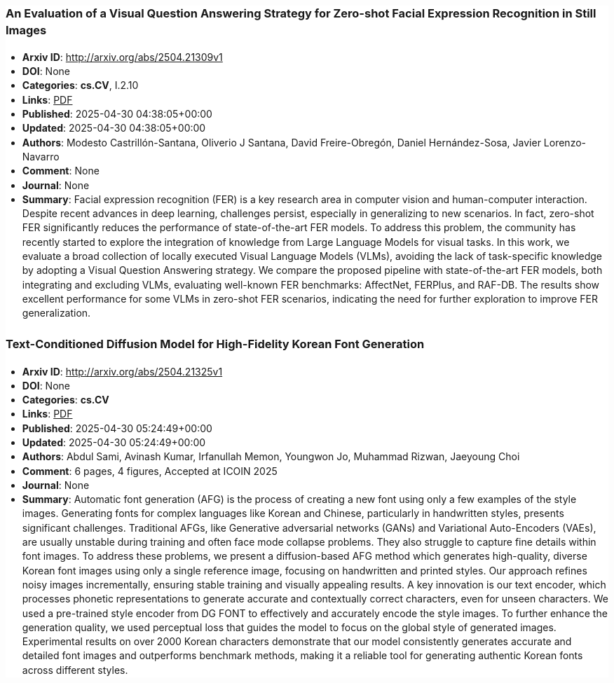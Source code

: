 

### An Evaluation of a Visual Question Answering Strategy for Zero-shot Facial Expression Recognition in Still Images
- **Arxiv ID**: http://arxiv.org/abs/2504.21309v1
- **DOI**: None
- **Categories**: **cs.CV**, I.2.10
- **Links**: [PDF](http://arxiv.org/pdf/2504.21309v1)
- **Published**: 2025-04-30 04:38:05+00:00
- **Updated**: 2025-04-30 04:38:05+00:00
- **Authors**: Modesto Castrillón-Santana, Oliverio J Santana, David Freire-Obregón, Daniel Hernández-Sosa, Javier Lorenzo-Navarro
- **Comment**: None
- **Journal**: None
- **Summary**: Facial expression recognition (FER) is a key research area in computer vision and human-computer interaction. Despite recent advances in deep learning, challenges persist, especially in generalizing to new scenarios. In fact, zero-shot FER significantly reduces the performance of state-of-the-art FER models. To address this problem, the community has recently started to explore the integration of knowledge from Large Language Models for visual tasks. In this work, we evaluate a broad collection of locally executed Visual Language Models (VLMs), avoiding the lack of task-specific knowledge by adopting a Visual Question Answering strategy. We compare the proposed pipeline with state-of-the-art FER models, both integrating and excluding VLMs, evaluating well-known FER benchmarks: AffectNet, FERPlus, and RAF-DB. The results show excellent performance for some VLMs in zero-shot FER scenarios, indicating the need for further exploration to improve FER generalization.



### Text-Conditioned Diffusion Model for High-Fidelity Korean Font Generation
- **Arxiv ID**: http://arxiv.org/abs/2504.21325v1
- **DOI**: None
- **Categories**: **cs.CV**
- **Links**: [PDF](http://arxiv.org/pdf/2504.21325v1)
- **Published**: 2025-04-30 05:24:49+00:00
- **Updated**: 2025-04-30 05:24:49+00:00
- **Authors**: Abdul Sami, Avinash Kumar, Irfanullah Memon, Youngwon Jo, Muhammad Rizwan, Jaeyoung Choi
- **Comment**: 6 pages, 4 figures, Accepted at ICOIN 2025
- **Journal**: None
- **Summary**: Automatic font generation (AFG) is the process of creating a new font using only a few examples of the style images. Generating fonts for complex languages like Korean and Chinese, particularly in handwritten styles, presents significant challenges. Traditional AFGs, like Generative adversarial networks (GANs) and Variational Auto-Encoders (VAEs), are usually unstable during training and often face mode collapse problems. They also struggle to capture fine details within font images. To address these problems, we present a diffusion-based AFG method which generates high-quality, diverse Korean font images using only a single reference image, focusing on handwritten and printed styles. Our approach refines noisy images incrementally, ensuring stable training and visually appealing results. A key innovation is our text encoder, which processes phonetic representations to generate accurate and contextually correct characters, even for unseen characters. We used a pre-trained style encoder from DG FONT to effectively and accurately encode the style images. To further enhance the generation quality, we used perceptual loss that guides the model to focus on the global style of generated images. Experimental results on over 2000 Korean characters demonstrate that our model consistently generates accurate and detailed font images and outperforms benchmark methods, making it a reliable tool for generating authentic Korean fonts across different styles.
